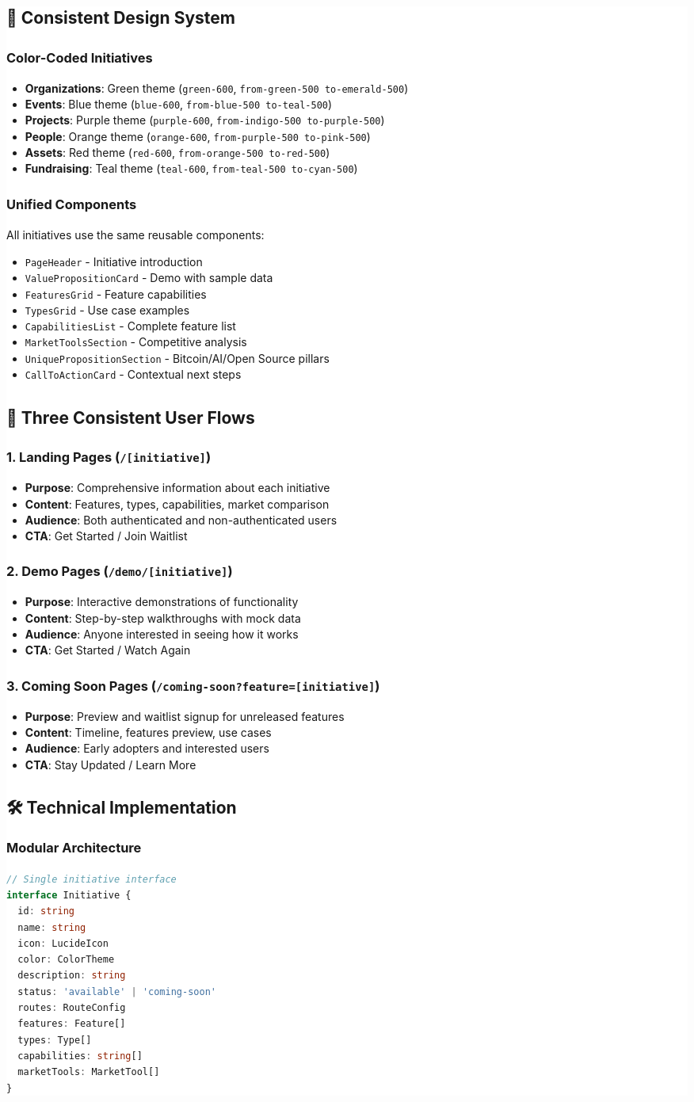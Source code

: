 ## 🎨 **Consistent Design System**

### **Color-Coded Initiatives**
- **Organizations**: Green theme (`green-600`, `from-green-500 to-emerald-500`)
- **Events**: Blue theme (`blue-600`, `from-blue-500 to-teal-500`)
- **Projects**: Purple theme (`purple-600`, `from-indigo-500 to-purple-500`)
- **People**: Orange theme (`orange-600`, `from-purple-500 to-pink-500`)
- **Assets**: Red theme (`red-600`, `from-orange-500 to-red-500`)
- **Fundraising**: Teal theme (`teal-600`, `from-teal-500 to-cyan-500`)

### **Unified Components**
All initiatives use the same reusable components:
- `PageHeader` - Initiative introduction
- `ValuePropositionCard` - Demo with sample data
- `FeaturesGrid` - Feature capabilities
- `TypesGrid` - Use case examples
- `CapabilitiesList` - Complete feature list
- `MarketToolsSection` - Competitive analysis
- `UniquePropositionSection` - Bitcoin/AI/Open Source pillars
- `CallToActionCard` - Contextual next steps

## 🔄 **Three Consistent User Flows**

### **1. Landing Pages** (`/[initiative]`)
- **Purpose**: Comprehensive information about each initiative
- **Content**: Features, types, capabilities, market comparison
- **Audience**: Both authenticated and non-authenticated users
- **CTA**: Get Started / Join Waitlist

### **2. Demo Pages** (`/demo/[initiative]`)
- **Purpose**: Interactive demonstrations of functionality
- **Content**: Step-by-step walkthroughs with mock data
- **Audience**: Anyone interested in seeing how it works
- **CTA**: Get Started / Watch Again

### **3. Coming Soon Pages** (`/coming-soon?feature=[initiative]`)
- **Purpose**: Preview and waitlist signup for unreleased features
- **Content**: Timeline, features preview, use cases
- **Audience**: Early adopters and interested users
- **CTA**: Stay Updated / Learn More

## 🛠️ **Technical Implementation**

### **Modular Architecture**
```typescript
// Single initiative interface
interface Initiative {
  id: string
  name: string
  icon: LucideIcon
  color: ColorTheme
  description: string
  status: 'available' | 'coming-soon'
  routes: RouteConfig
  features: Feature[]
  types: Type[]
  capabilities: string[]
  marketTools: MarketTool[]
}
```